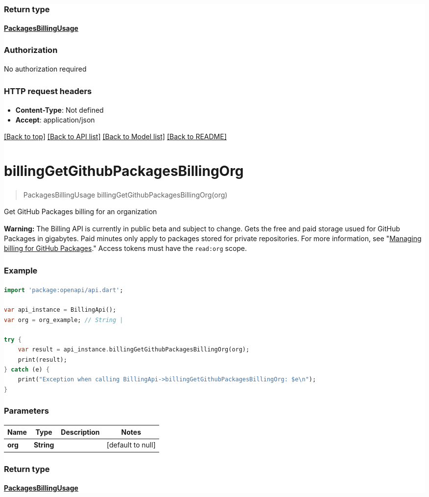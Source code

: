 ### Return type

[**PackagesBillingUsage**](PackagesBillingUsage.md)

### Authorization

No authorization required

### HTTP request headers

 - **Content-Type**: Not defined
 - **Accept**: application/json

[[Back to top]](#) [[Back to API list]](../README.md#documentation-for-api-endpoints) [[Back to Model list]](../README.md#documentation-for-models) [[Back to README]](../README.md)

# **billingGetGithubPackagesBillingOrg**
> PackagesBillingUsage billingGetGithubPackagesBillingOrg(org)

Get GitHub Packages billing for an organization

**Warning:** The Billing API is currently in public beta and subject to change.  Gets the free and paid storage usued for GitHub Packages in gigabytes.  Paid minutes only apply to packages stored for private repositories. For more information, see \"[Managing billing for GitHub Packages](https://help.github.com/github/setting-up-and-managing-billing-and-payments-on-github/managing-billing-for-github-packages).\"  Access tokens must have the `read:org` scope.

### Example 
```dart
import 'package:openapi/api.dart';

var api_instance = BillingApi();
var org = org_example; // String | 

try { 
    var result = api_instance.billingGetGithubPackagesBillingOrg(org);
    print(result);
} catch (e) {
    print("Exception when calling BillingApi->billingGetGithubPackagesBillingOrg: $e\n");
}
```

### Parameters

Name | Type | Description  | Notes
------------- | ------------- | ------------- | -------------
 **org** | **String**|  | [default to null]

### Return type

[**PackagesBillingUsage**](PackagesBillingUsage.md)
